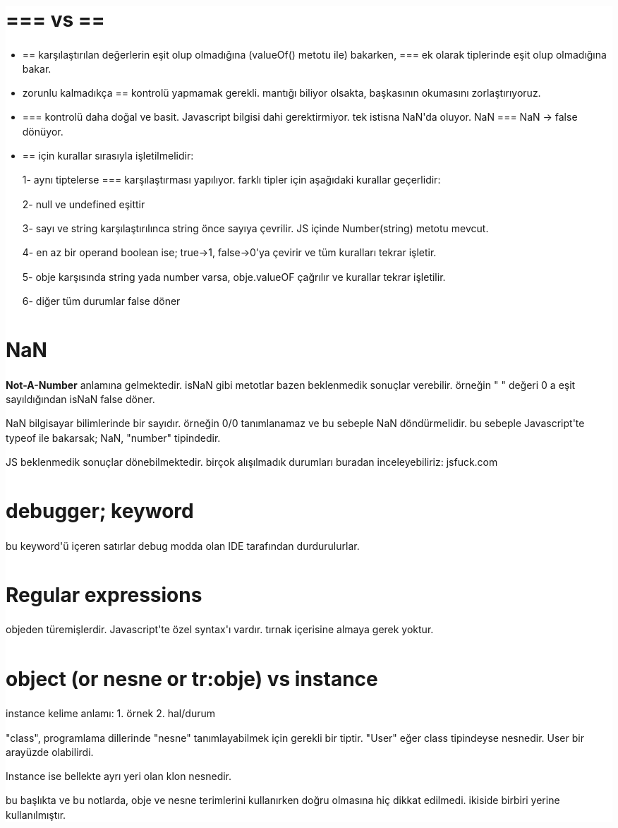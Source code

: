 # === vs ==
- == karşılaştırılan değerlerin eşit olup olmadığına (valueOf() metotu ile) bakarken, === ek olarak tiplerinde eşit olup olmadığına bakar.

- zorunlu kalmadıkça == kontrolü yapmamak gerekli. mantığı biliyor olsakta, başkasının okumasını zorlaştırıyoruz.

- === kontrolü daha doğal ve basit. Javascript bilgisi dahi gerektirmiyor. tek istisna NaN'da oluyor. NaN === NaN -> false dönüyor.

- == için kurallar sırasıyla işletilmelidir:

  1- aynı tiptelerse === karşılaştırması yapılıyor. farklı tipler için aşağıdaki kurallar geçerlidir:

  2- null ve undefined eşittir

  3- sayı ve string karşılaştırılınca string önce sayıya çevrilir. JS içinde Number(string) metotu mevcut.

  4- en az bir operand boolean ise; true->1, false->0'ya çevirir ve tüm kuralları tekrar işletir.

  5- obje karşısında string yada number varsa, obje.valueOF çağrılır ve kurallar tekrar işletilir.

  6- diğer tüm durumlar false döner

# NaN
__Not-A-Number__ anlamına gelmektedir. isNaN gibi metotlar bazen beklenmedik sonuçlar verebilir. örneğin " " değeri 0 a eşit sayıldığından isNaN false döner.

NaN bilgisayar bilimlerinde bir sayıdır. örneğin 0/0 tanımlanamaz ve bu sebeple NaN döndürmelidir. bu sebeple Javascript'te typeof ile bakarsak; NaN, "number" tipindedir. 

JS beklenmedik sonuçlar dönebilmektedir. birçok alışılmadık durumları buradan inceleyebiliriz: jsfuck.com 

# debugger; keyword
bu keyword'ü içeren satırlar debug modda olan IDE tarafından durdurulurlar.

# Regular expressions
objeden türemişlerdir. Javascript'te özel syntax'ı vardır. tırnak içerisine almaya gerek yoktur.

# object (or nesne or tr:obje) vs instance
instance kelime anlamı: 1. örnek 2. hal/durum

"class", programlama dillerinde "nesne" tanımlayabilmek için gerekli bir tiptir. "User" eğer class tipindeyse nesnedir. User bir arayüzde olabilirdi.

Instance ise bellekte ayrı yeri olan klon nesnedir.

bu başlıkta ve bu notlarda, obje ve nesne terimlerini kullanırken doğru olmasına hiç dikkat edilmedi. ikiside birbiri yerine kullanılmıştır.
